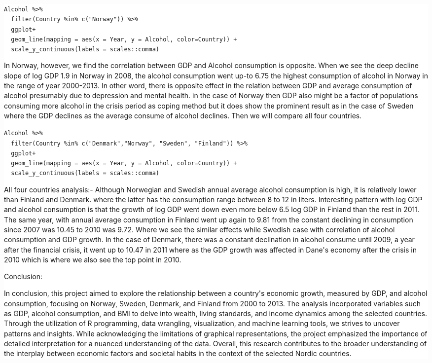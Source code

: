 ```{r}
Alcohol %>% 
  filter(Country %in% c("Norway")) %>% 
  ggplot+
  geom_line(mapping = aes(x = Year, y = Alcohol, color=Country)) +
  scale_y_continuous(labels = scales::comma)
```

In Norway, however, we find the correlation between GDP and Alcohol consumption is opposite. When we see the deep decline slope of log GDP 1.9 in Norway in 2008, the alcohol consumption went up-to 6.75 the highest consumption of alcohol in Norway in the range of year 2000-2013. In other word, there is opposite effect in the relation between GDP and average consumption of alcohol presumably due to depression and mental health. in the case of Norway then GDP also might be a factor of populations consuming more alcohol in the crisis period as coping method but it does show the prominent result as in the case of Sweden where the GDP declines as the average consume of alcohol declines. 
Then we will compare all four countries. 
```{r}
Alcohol %>% 
  filter(Country %in% c("Denmark","Norway", "Sweden", "Finland")) %>% 
  ggplot+
  geom_line(mapping = aes(x = Year, y = Alcohol, color=Country)) +
  scale_y_continuous(labels = scales::comma)
```



All four countries analysis:- Although Norwegian and Swedish annual average alcohol consumption is high, it is relatively lower than Finland and Denmark. where the latter has the consumption range between 8 to 12 in liters. Interesting pattern with log GDP and alcohol consumption is that the growth of log GDP went down even more below 6.5 log GDP in Finland than the rest in 2011. The same year, with annual average consumption in Finland went up again to 9.81 from the constant declining in consumption since 2007 was 10.45 to 2010 was 9.72. Where we see the similar effects while Swedish case with correlation of alcohol consumption and GDP growth. In the case of Denmark, there was a constant declination in alcohol consume until 2009, a year after the financial crisis, it went up to 10.47 in 2011 where as the GDP growth was affected in Dane's economy after the crisis in 2010 which is where we also see the top point in 2010. 

```{r, echo=TRUE, results='hide'}

```


Conclusion:

In conclusion, this project aimed to explore the relationship between a country's economic growth, measured by GDP, and alcohol consumption, focusing on Norway, Sweden, Denmark, and Finland from 2000 to 2013. The analysis incorporated variables such as GDP, alcohol consumption, and BMI to delve into wealth, living standards, and income dynamics among the selected countries. Through the utilization of R programming, data wrangling, visualization, and machine learning tools, we strives to uncover patterns and insights. While acknowledging the limitations of graphical representations, the project emphasized the importance of detailed interpretation for a nuanced understanding of the data. Overall, this research contributes to the broader understanding of the interplay between economic factors and societal habits in the context of the selected Nordic countries.






